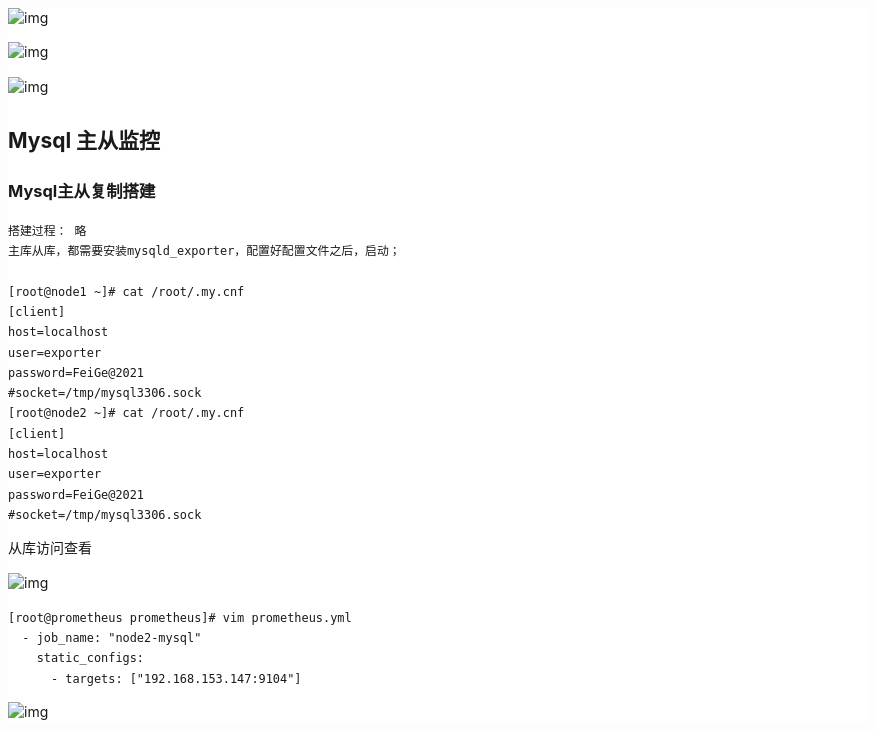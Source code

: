 
![img](https://gitee.com/youngfit/typora/raw/master/images/image-20211029172050994.png)



![img](https://gitee.com/youngfit/typora/raw/master/images/image-20211029172330682.png)



![img](https://gitee.com/youngfit/typora/raw/master/images/image-20211029172349567.png)



## Mysql 主从监控



### Mysql主从复制搭建



```shell
搭建过程： 略
主库从库，都需要安装mysqld_exporter，配置好配置文件之后，启动；

[root@node1 ~]# cat /root/.my.cnf 
[client]
host=localhost
user=exporter
password=FeiGe@2021
#socket=/tmp/mysql3306.sock
[root@node2 ~]# cat /root/.my.cnf 
[client]
host=localhost
user=exporter
password=FeiGe@2021
#socket=/tmp/mysql3306.sock
```



从库访问查看



![img](https://gitee.com/youngfit/typora/raw/master/images/image-20211030155957212.png)



```shell
[root@prometheus prometheus]# vim prometheus.yml
  - job_name: "node2-mysql"
    static_configs:
      - targets: ["192.168.153.147:9104"]
```



![img](https://gitee.com/youngfit/typora/raw/master/images/image-20211030160520816.png)
